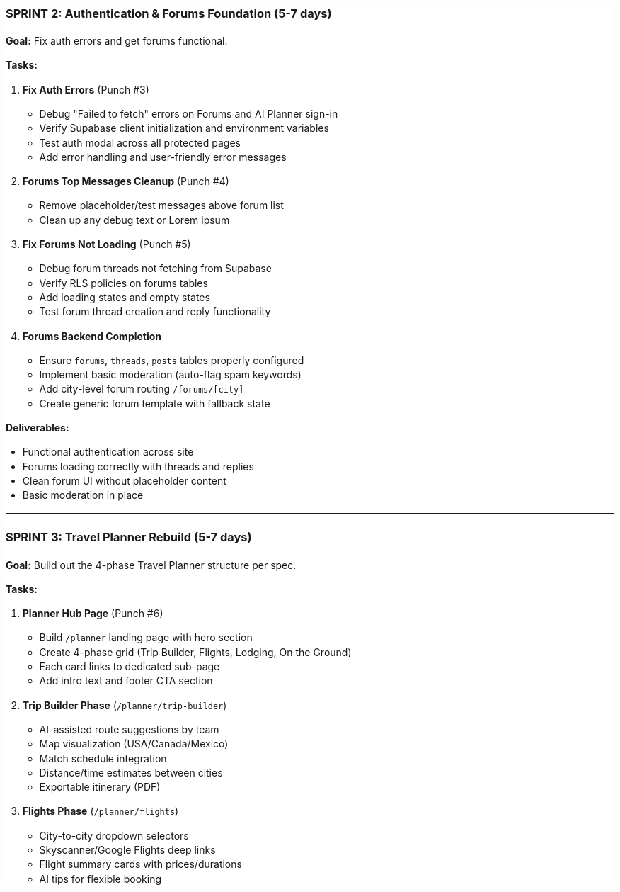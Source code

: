 
### **SPRINT 2: Authentication & Forums Foundation** (5-7 days)
**Goal:** Fix auth errors and get forums functional.

**Tasks:**
1. **Fix Auth Errors** (Punch #3)
   - Debug "Failed to fetch" errors on Forums and AI Planner sign-in
   - Verify Supabase client initialization and environment variables
   - Test auth modal across all protected pages
   - Add error handling and user-friendly error messages

2. **Forums Top Messages Cleanup** (Punch #4)
   - Remove placeholder/test messages above forum list
   - Clean up any debug text or Lorem ipsum

3. **Fix Forums Not Loading** (Punch #5)
   - Debug forum threads not fetching from Supabase
   - Verify RLS policies on forums tables
   - Add loading states and empty states
   - Test forum thread creation and reply functionality

4. **Forums Backend Completion**
   - Ensure `forums`, `threads`, `posts` tables properly configured
   - Implement basic moderation (auto-flag spam keywords)
   - Add city-level forum routing `/forums/[city]`
   - Create generic forum template with fallback state

**Deliverables:**
- Functional authentication across site
- Forums loading correctly with threads and replies
- Clean forum UI without placeholder content
- Basic moderation in place

---

### **SPRINT 3: Travel Planner Rebuild** (5-7 days)
**Goal:** Build out the 4-phase Travel Planner structure per spec.

**Tasks:**
1. **Planner Hub Page** (Punch #6)
   - Build `/planner` landing page with hero section
   - Create 4-phase grid (Trip Builder, Flights, Lodging, On the Ground)
   - Each card links to dedicated sub-page
   - Add intro text and footer CTA section

2. **Trip Builder Phase** (`/planner/trip-builder`)
   - AI-assisted route suggestions by team
   - Map visualization (USA/Canada/Mexico)
   - Match schedule integration
   - Distance/time estimates between cities
   - Exportable itinerary (PDF)

3. **Flights Phase** (`/planner/flights`)
   - City-to-city dropdown selectors
   - Skyscanner/Google Flights deep links
   - Flight summary cards with prices/durations
   - AI tips for flexible booking
